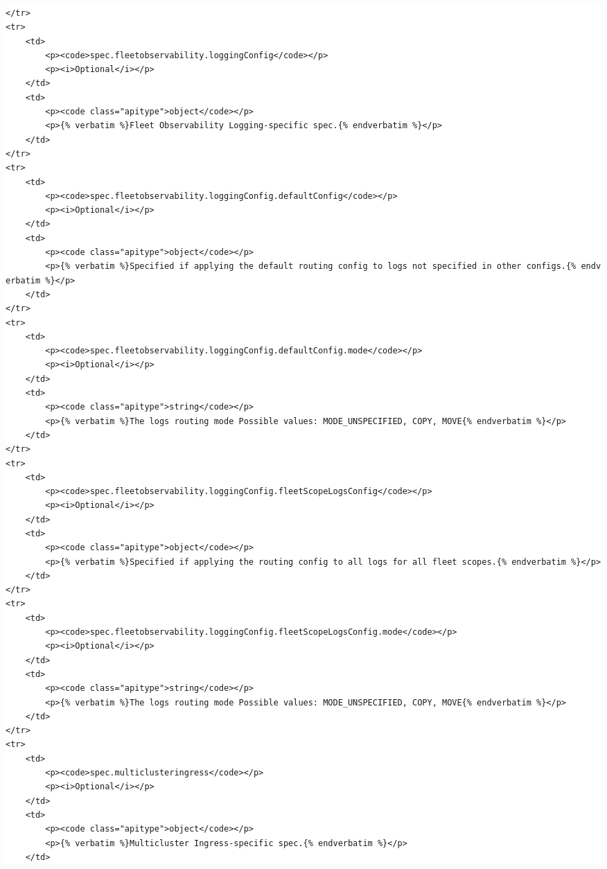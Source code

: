     </tr>
    <tr>
        <td>
            <p><code>spec.fleetobservability.loggingConfig</code></p>
            <p><i>Optional</i></p>
        </td>
        <td>
            <p><code class="apitype">object</code></p>
            <p>{% verbatim %}Fleet Observability Logging-specific spec.{% endverbatim %}</p>
        </td>
    </tr>
    <tr>
        <td>
            <p><code>spec.fleetobservability.loggingConfig.defaultConfig</code></p>
            <p><i>Optional</i></p>
        </td>
        <td>
            <p><code class="apitype">object</code></p>
            <p>{% verbatim %}Specified if applying the default routing config to logs not specified in other configs.{% endverbatim %}</p>
        </td>
    </tr>
    <tr>
        <td>
            <p><code>spec.fleetobservability.loggingConfig.defaultConfig.mode</code></p>
            <p><i>Optional</i></p>
        </td>
        <td>
            <p><code class="apitype">string</code></p>
            <p>{% verbatim %}The logs routing mode Possible values: MODE_UNSPECIFIED, COPY, MOVE{% endverbatim %}</p>
        </td>
    </tr>
    <tr>
        <td>
            <p><code>spec.fleetobservability.loggingConfig.fleetScopeLogsConfig</code></p>
            <p><i>Optional</i></p>
        </td>
        <td>
            <p><code class="apitype">object</code></p>
            <p>{% verbatim %}Specified if applying the routing config to all logs for all fleet scopes.{% endverbatim %}</p>
        </td>
    </tr>
    <tr>
        <td>
            <p><code>spec.fleetobservability.loggingConfig.fleetScopeLogsConfig.mode</code></p>
            <p><i>Optional</i></p>
        </td>
        <td>
            <p><code class="apitype">string</code></p>
            <p>{% verbatim %}The logs routing mode Possible values: MODE_UNSPECIFIED, COPY, MOVE{% endverbatim %}</p>
        </td>
    </tr>
    <tr>
        <td>
            <p><code>spec.multiclusteringress</code></p>
            <p><i>Optional</i></p>
        </td>
        <td>
            <p><code class="apitype">object</code></p>
            <p>{% verbatim %}Multicluster Ingress-specific spec.{% endverbatim %}</p>
        </td>